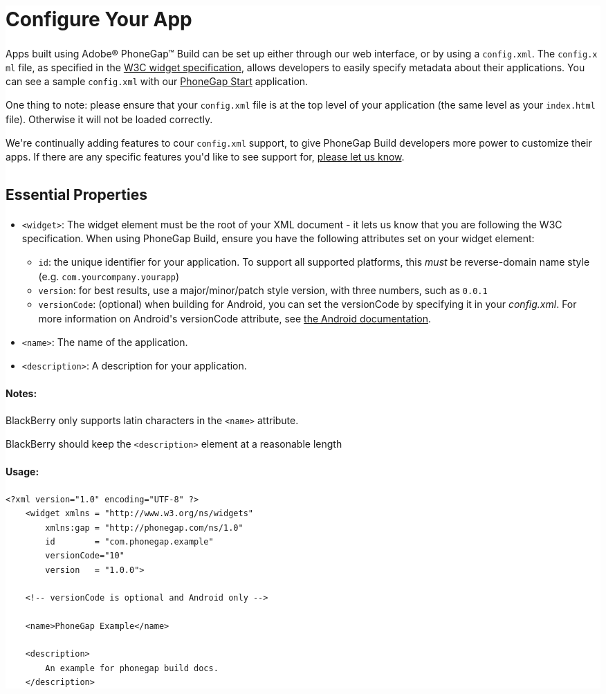 # Configure Your App

  Apps built using Adobe® PhoneGap™ Build can be set up either through our web interface, or by using a `config.xml`. The `config.xml` file, as specified in the [W3C widget specification](http://www.w3.org/TR/widgets/), allows developers to easily specify metadata about their applications. You can see a sample `config.xml` with our [PhoneGap Start](https://github.com/phonegap/phonegap-start/blob/master/www/config.xml) application.

  One thing to note: please ensure that your `config.xml` file is at the top level of your application (the same level as your `index.html` file). Otherwise it will not be loaded correctly.

  We're continually adding features to cour `config.xml` support, to give PhoneGap Build developers more power to customize their apps. If there are any specific features you'd like to see support for, [please let us know](http://getsatisfaction.com/nitobi/products/nitobi_phonegap_build).

## Essential Properties

* `<widget>`: The widget element must be the root of your XML document - it lets us know that you are following the W3C specification. When using PhoneGap Build, ensure you have the following attributes set on your widget element:
  * `id`: the unique identifier for your application. To support all supported platforms, this *must* be reverse-domain name style (e.g. `com.yourcompany.yourapp`)
  * `version`: for best results, use a major/minor/patch style version, with three numbers, such as `0.0.1`
  * `versionCode`: (optional) when building for Android, you can set the versionCode by specifying it in your *config.xml*. For more information on Android's versionCode attribute, see [the Android documentation](http://developer.android.com/guide/publishing/versioning.html). 

* `<name>`: The name of the application.

* `<description>`: A description for your application. 

#### Notes:
  
  BlackBerry only supports latin characters in the `<name>` attribute.

  BlackBerry should keep the `<description>` element at a reasonable length

#### Usage:
    
    <?xml version="1.0" encoding="UTF-8" ?>
        <widget xmlns = "http://www.w3.org/ns/widgets"
            xmlns:gap = "http://phonegap.com/ns/1.0"
            id        = "com.phonegap.example"
            versionCode="10" 
            version   = "1.0.0">
        
        <!-- versionCode is optional and Android only -->

        <name>PhoneGap Example</name>

        <description>
            An example for phonegap build docs. 
        </description>
